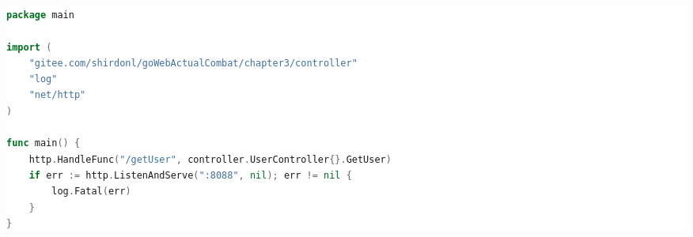 ```go
package main

import (
	"gitee.com/shirdonl/goWebActualCombat/chapter3/controller"
	"log"
	"net/http"
)

func main() {
	http.HandleFunc("/getUser", controller.UserController{}.GetUser)
	if err := http.ListenAndServe(":8088", nil); err != nil {
		log.Fatal(err)
	}
}
```